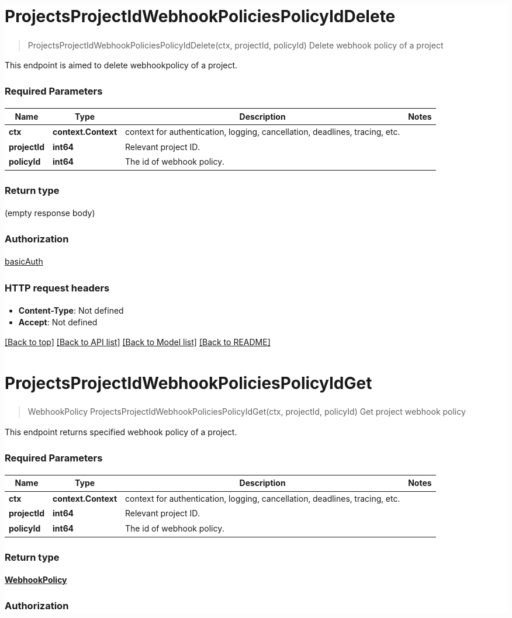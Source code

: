 # **ProjectsProjectIdWebhookPoliciesPolicyIdDelete**
> ProjectsProjectIdWebhookPoliciesPolicyIdDelete(ctx, projectId, policyId)
Delete webhook policy of a project

This endpoint is aimed to delete webhookpolicy of a project. 

### Required Parameters

Name | Type | Description  | Notes
------------- | ------------- | ------------- | -------------
 **ctx** | **context.Context** | context for authentication, logging, cancellation, deadlines, tracing, etc.
  **projectId** | **int64**| Relevant project ID. | 
  **policyId** | **int64**| The id of webhook policy. | 

### Return type

 (empty response body)

### Authorization

[basicAuth](../README.md#basicAuth)

### HTTP request headers

 - **Content-Type**: Not defined
 - **Accept**: Not defined

[[Back to top]](#) [[Back to API list]](../README.md#documentation-for-api-endpoints) [[Back to Model list]](../README.md#documentation-for-models) [[Back to README]](../README.md)

# **ProjectsProjectIdWebhookPoliciesPolicyIdGet**
> WebhookPolicy ProjectsProjectIdWebhookPoliciesPolicyIdGet(ctx, projectId, policyId)
Get project webhook policy

This endpoint returns specified webhook policy of a project. 

### Required Parameters

Name | Type | Description  | Notes
------------- | ------------- | ------------- | -------------
 **ctx** | **context.Context** | context for authentication, logging, cancellation, deadlines, tracing, etc.
  **projectId** | **int64**| Relevant project ID. | 
  **policyId** | **int64**| The id of webhook policy. | 

### Return type

[**WebhookPolicy**](WebhookPolicy.md)

### Authorization
